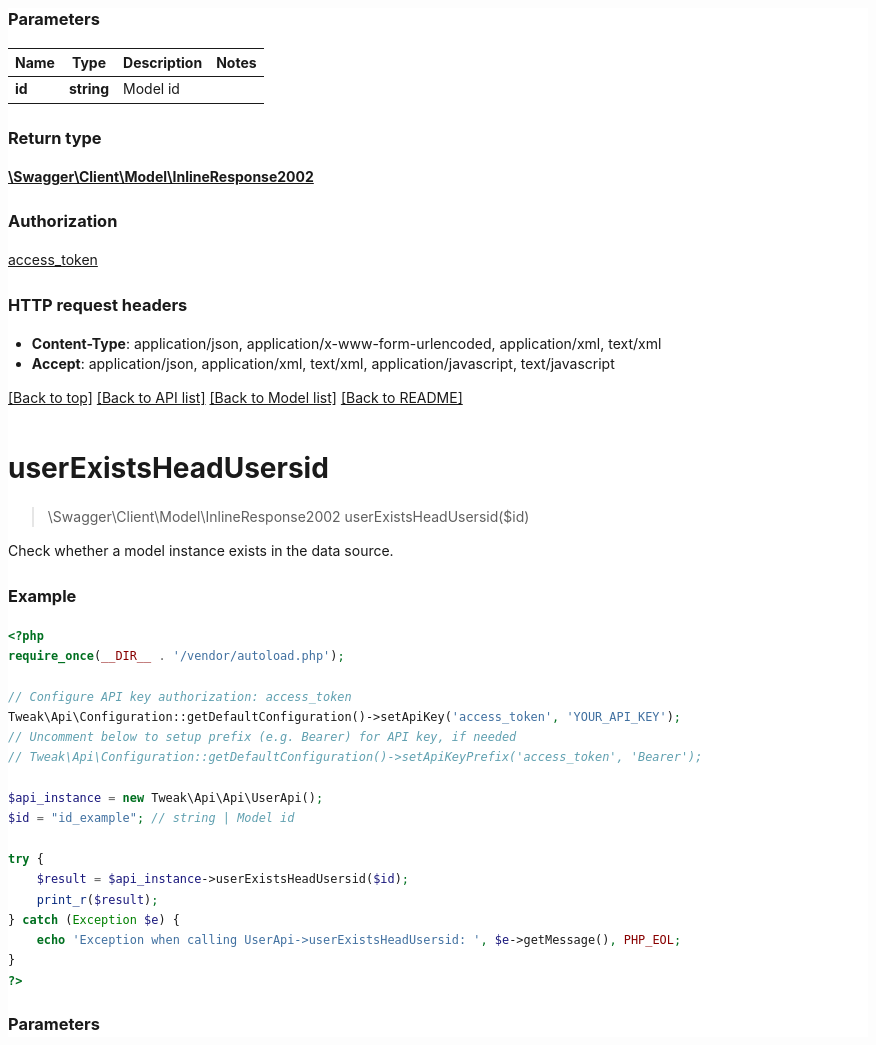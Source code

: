 ### Parameters

Name | Type | Description  | Notes
------------- | ------------- | ------------- | -------------
 **id** | **string**| Model id |

### Return type

[**\Swagger\Client\Model\InlineResponse2002**](../Model/InlineResponse2002.md)

### Authorization

[access_token](../../README.md#access_token)

### HTTP request headers

 - **Content-Type**: application/json, application/x-www-form-urlencoded, application/xml, text/xml
 - **Accept**: application/json, application/xml, text/xml, application/javascript, text/javascript

[[Back to top]](#) [[Back to API list]](../../README.md#documentation-for-api-endpoints) [[Back to Model list]](../../README.md#documentation-for-models) [[Back to README]](../../README.md)

# **userExistsHeadUsersid**
> \Swagger\Client\Model\InlineResponse2002 userExistsHeadUsersid($id)

Check whether a model instance exists in the data source.

### Example
```php
<?php
require_once(__DIR__ . '/vendor/autoload.php');

// Configure API key authorization: access_token
Tweak\Api\Configuration::getDefaultConfiguration()->setApiKey('access_token', 'YOUR_API_KEY');
// Uncomment below to setup prefix (e.g. Bearer) for API key, if needed
// Tweak\Api\Configuration::getDefaultConfiguration()->setApiKeyPrefix('access_token', 'Bearer');

$api_instance = new Tweak\Api\Api\UserApi();
$id = "id_example"; // string | Model id

try {
    $result = $api_instance->userExistsHeadUsersid($id);
    print_r($result);
} catch (Exception $e) {
    echo 'Exception when calling UserApi->userExistsHeadUsersid: ', $e->getMessage(), PHP_EOL;
}
?>
```

### Parameters
